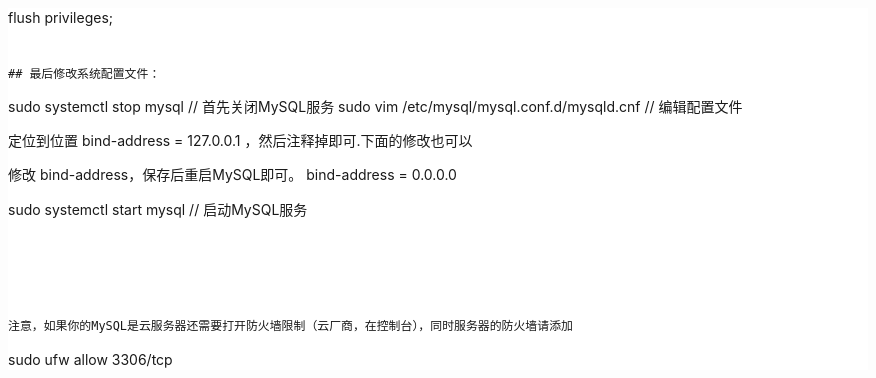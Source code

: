 flush privileges;
```

## 最后修改系统配置文件：

```
sudo systemctl stop mysql  // 首先关闭MySQL服务
sudo vim /etc/mysql/mysql.conf.d/mysqld.cnf   // 编辑配置文件

定位到位置 bind-address = 127.0.0.1 ，然后注释掉即可.下面的修改也可以

修改 bind-address，保存后重启MySQL即可。
bind-address            = 0.0.0.0

sudo systemctl start mysql // 启动MySQL服务
```




注意，如果你的MySQL是云服务器还需要打开防火墙限制（云厂商，在控制台），同时服务器的防火墙请添加

```
sudo ufw allow 3306/tcp
```
